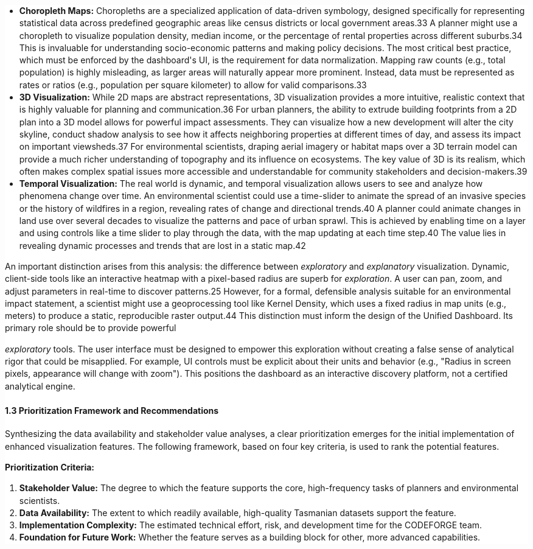 * **Choropleth Maps:** Choropleths are a specialized application of data-driven symbology, designed specifically for representing statistical data across predefined geographic areas like census districts or local government areas.33 A planner might use a choropleth to visualize population density, median income, or the percentage of rental properties across different suburbs.34 This is invaluable for understanding socio-economic patterns and making policy decisions. The most critical best practice, which must be enforced by the dashboard's UI, is the requirement for data normalization. Mapping raw counts (e.g., total population) is highly misleading, as larger areas will naturally appear more prominent. Instead, data must be represented as rates or ratios (e.g., population per square kilometer) to allow for valid comparisons.33  
* **3D Visualization:** While 2D maps are abstract representations, 3D visualization provides a more intuitive, realistic context that is highly valuable for planning and communication.36 For urban planners, the ability to extrude building footprints from a 2D plan into a 3D model allows for powerful impact assessments. They can visualize how a new development will alter the city skyline, conduct shadow analysis to see how it affects neighboring properties at different times of day, and assess its impact on important viewsheds.37 For environmental scientists, draping aerial imagery or habitat maps over a 3D terrain model can provide a much richer understanding of topography and its influence on ecosystems. The key value of 3D is its realism, which often makes complex spatial issues more accessible and understandable for community stakeholders and decision-makers.39  
* **Temporal Visualization:** The real world is dynamic, and temporal visualization allows users to see and analyze how phenomena change over time. An environmental scientist could use a time-slider to animate the spread of an invasive species or the history of wildfires in a region, revealing rates of change and directional trends.40 A planner could animate changes in land use over several decades to visualize the patterns and pace of urban sprawl. This is achieved by enabling time on a layer and using controls like a time slider to play through the data, with the map updating at each time step.40 The value lies in revealing dynamic processes and trends that are lost in a static map.42

An important distinction arises from this analysis: the difference between *exploratory* and *explanatory* visualization. Dynamic, client-side tools like an interactive heatmap with a pixel-based radius are superb for *exploration*. A user can pan, zoom, and adjust parameters in real-time to discover patterns.25 However, for a formal, defensible analysis suitable for an environmental impact statement, a scientist might use a geoprocessing tool like Kernel Density, which uses a fixed radius in map units (e.g., meters) to produce a static, reproducible raster output.44 This distinction must inform the design of the Unified Dashboard. Its primary role should be to provide powerful

*exploratory* tools. The user interface must be designed to empower this exploration without creating a false sense of analytical rigor that could be misapplied. For example, UI controls must be explicit about their units and behavior (e.g., "Radius in screen pixels, appearance will change with zoom"). This positions the dashboard as an interactive discovery platform, not a certified analytical engine.

#### **1.3 Prioritization Framework and Recommendations**

Synthesizing the data availability and stakeholder value analyses, a clear prioritization emerges for the initial implementation of enhanced visualization features. The following framework, based on four key criteria, is used to rank the potential features.

**Prioritization Criteria:**

1. **Stakeholder Value:** The degree to which the feature supports the core, high-frequency tasks of planners and environmental scientists.  
2. **Data Availability:** The extent to which readily available, high-quality Tasmanian datasets support the feature.  
3. **Implementation Complexity:** The estimated technical effort, risk, and development time for the CODEFORGE team.  
4. **Foundation for Future Work:** Whether the feature serves as a building block for other, more advanced capabilities.
